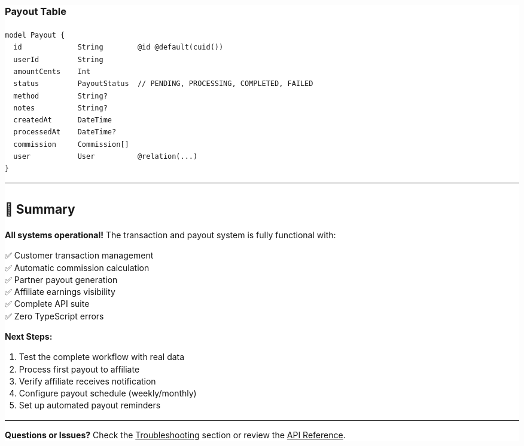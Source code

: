 ### Payout Table
```prisma
model Payout {
  id             String        @id @default(cuid())
  userId         String
  amountCents    Int
  status         PayoutStatus  // PENDING, PROCESSING, COMPLETED, FAILED
  method         String?
  notes          String?
  createdAt      DateTime
  processedAt    DateTime?
  commission     Commission[]
  user           User          @relation(...)
}
```

---

## 🎉 Summary

**All systems operational!** The transaction and payout system is fully functional with:

✅ Customer transaction management  
✅ Automatic commission calculation  
✅ Partner payout generation  
✅ Affiliate earnings visibility  
✅ Complete API suite  
✅ Zero TypeScript errors  

**Next Steps:**
1. Test the complete workflow with real data
2. Process first payout to affiliate
3. Verify affiliate receives notification
4. Configure payout schedule (weekly/monthly)
5. Set up automated payout reminders

---

**Questions or Issues?** Check the [Troubleshooting](#troubleshooting) section or review the [API Reference](#api-reference).
